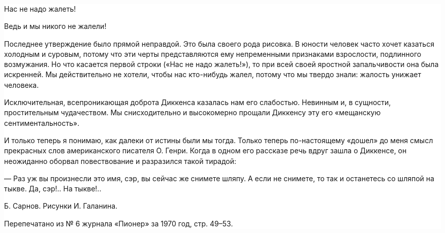 Нас не надо жалеть!

Ведь и мы никого не жалели!

Последнее утверждение было прямой неправдой. Это была своего рода рисовка. В юности человек часто хочет казаться холодным и суровым, потому что эти черты представляются ему непременными признаками взрослости, подлинного возмужания. Но что касается первой строки («Нас не надо жалеть!»), то при всей своей яростной запальчивости она была искренней. Мы действительно не хотели, чтобы нас кто-нибудь жалел, потому что мы твердо знали: жалость унижает человека.

Исключительная, всепроникающая доброта Диккенса казалась нам его слабостью. Невинным и, в сущности, простительным чудачеством. Мы снисходительно и высокомерно прощали Диккенсу эту его «мещанскую сентиментальность».

И только теперь я понимаю, как далеки от истины были мы тогда. Только теперь по-настоящему «дошел» до меня смысл прекрасных слов американского писателя О. Генри. Когда в одном его рассказе речь вдруг зашла о Диккенсе, он неожиданно оборвал повествование и разразился такой тирадой:

— Раз уж вы произнесли это имя, сэр, вы сейчас же снимете шляпу. А если не снимете, то так и останетесь со шляпой на тыкве. Да, сэр!.. На тыкве!..

Б. Сарнов. Рисунки И. Галанина.

Перепечатано из № 6 журнала «Пионер» за 1970 год, стр. 49–53.